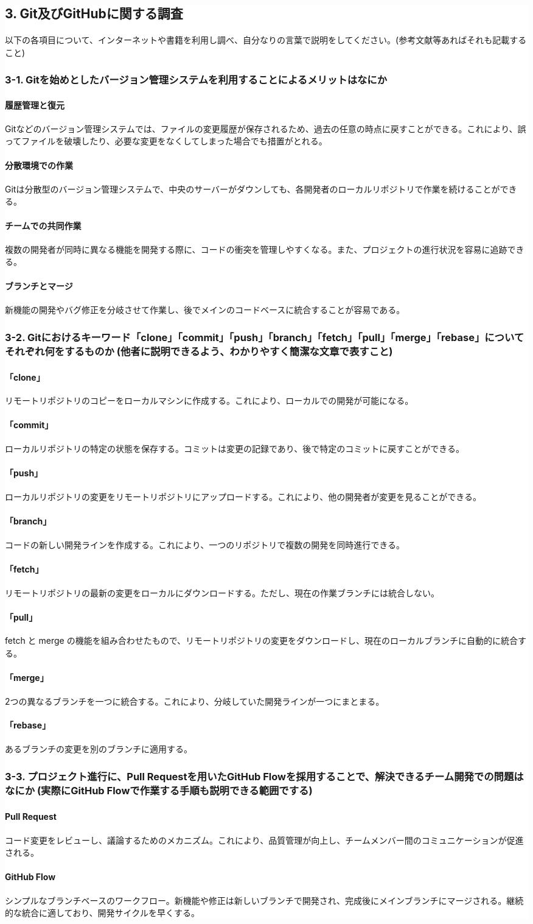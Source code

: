 
## 3. Git及びGitHubに関する調査

以下の各項目について、インターネットや書籍を利用し調べ、自分なりの言葉で説明をしてください。(参考文献等あればそれも記載すること)

### 3-1. Gitを始めとしたバージョン管理システムを利用することによるメリットはなにか

#### 履歴管理と復元
Gitなどのバージョン管理システムでは、ファイルの変更履歴が保存されるため、過去の任意の時点に戻すことができる。これにより、誤ってファイルを破壊したり、必要な変更をなくしてしまった場合でも措置がとれる。

#### 分散環境での作業
Gitは分散型のバージョン管理システムで、中央のサーバーがダウンしても、各開発者のローカルリポジトリで作業を続けることができる。

#### チームでの共同作業
複数の開発者が同時に異なる機能を開発する際に、コードの衝突を管理しやすくなる。また、プロジェクトの進行状況を容易に追跡できる。

#### ブランチとマージ
新機能の開発やバグ修正を分岐させて作業し、後でメインのコードベースに統合することが容易である。

### 3-2. Gitにおけるキーワード「clone」「commit」「push」「branch」「fetch」「pull」「merge」「rebase」についてそれぞれ何をするものか (他者に説明できるよう、わかりやすく簡潔な文章で表すこと)
#### 「clone」
リモートリポジトリのコピーをローカルマシンに作成する。これにより、ローカルでの開発が可能になる。
#### 「commit」
ローカルリポジトリの特定の状態を保存する。コミットは変更の記録であり、後で特定のコミットに戻すことができる。
#### 「push」
ローカルリポジトリの変更をリモートリポジトリにアップロードする。これにより、他の開発者が変更を見ることができる。
#### 「branch」
コードの新しい開発ラインを作成する。これにより、一つのリポジトリで複数の開発を同時進行できる。
#### 「fetch」
リモートリポジトリの最新の変更をローカルにダウンロードする。ただし、現在の作業ブランチには統合しない。
#### 「pull」
fetch と merge の機能を組み合わせたもので、リモートリポジトリの変更をダウンロードし、現在のローカルブランチに自動的に統合する。
#### 「merge」
2つの異なるブランチを一つに統合する。これにより、分岐していた開発ラインが一つにまとまる。
#### 「rebase」
あるブランチの変更を別のブランチに適用する。

### 3-3. プロジェクト進行に、Pull Requestを用いたGitHub Flowを採用することで、解決できるチーム開発での問題はなにか (実際にGitHub Flowで作業する手順も説明できる範囲でする)
#### Pull Request
コード変更をレビューし、議論するためのメカニズム。これにより、品質管理が向上し、チームメンバー間のコミュニケーションが促進される。

#### GitHub Flow
シンプルなブランチベースのワークフロー。新機能や修正は新しいブランチで開発され、完成後にメインブランチにマージされる。継続的な統合に適しており、開発サイクルを早くする。
